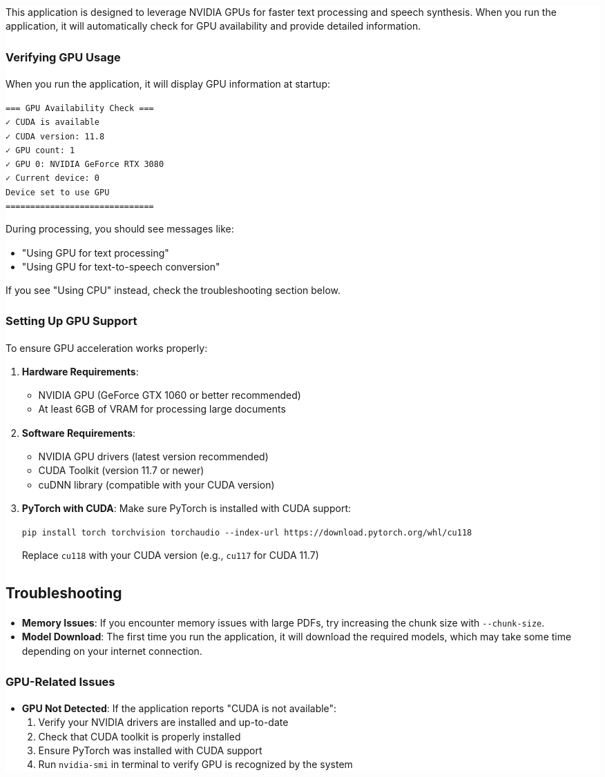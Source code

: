 This application is designed to leverage NVIDIA GPUs for faster text processing and speech synthesis. When you run the application, it will automatically check for GPU availability and provide detailed information.

### Verifying GPU Usage

When you run the application, it will display GPU information at startup:

```
=== GPU Availability Check ===
✓ CUDA is available
✓ CUDA version: 11.8
✓ GPU count: 1
✓ GPU 0: NVIDIA GeForce RTX 3080
✓ Current device: 0
Device set to use GPU
==============================
```

During processing, you should see messages like:
- "Using GPU for text processing"
- "Using GPU for text-to-speech conversion"

If you see "Using CPU" instead, check the troubleshooting section below.

### Setting Up GPU Support

To ensure GPU acceleration works properly:

1. **Hardware Requirements**:
   - NVIDIA GPU (GeForce GTX 1060 or better recommended)
   - At least 6GB of VRAM for processing large documents

2. **Software Requirements**:
   - NVIDIA GPU drivers (latest version recommended)
   - CUDA Toolkit (version 11.7 or newer)
   - cuDNN library (compatible with your CUDA version)

3. **PyTorch with CUDA**:
   Make sure PyTorch is installed with CUDA support:
   ```
   pip install torch torchvision torchaudio --index-url https://download.pytorch.org/whl/cu118
   ```
   Replace `cu118` with your CUDA version (e.g., `cu117` for CUDA 11.7)

## Troubleshooting

- **Memory Issues**: If you encounter memory issues with large PDFs, try increasing the chunk size with `--chunk-size`.
- **Model Download**: The first time you run the application, it will download the required models, which may take some time depending on your internet connection.

### GPU-Related Issues

- **GPU Not Detected**: If the application reports "CUDA is not available":
  1. Verify your NVIDIA drivers are installed and up-to-date
  2. Check that CUDA toolkit is properly installed
  3. Ensure PyTorch was installed with CUDA support
  4. Run `nvidia-smi` in terminal to verify GPU is recognized by the system
